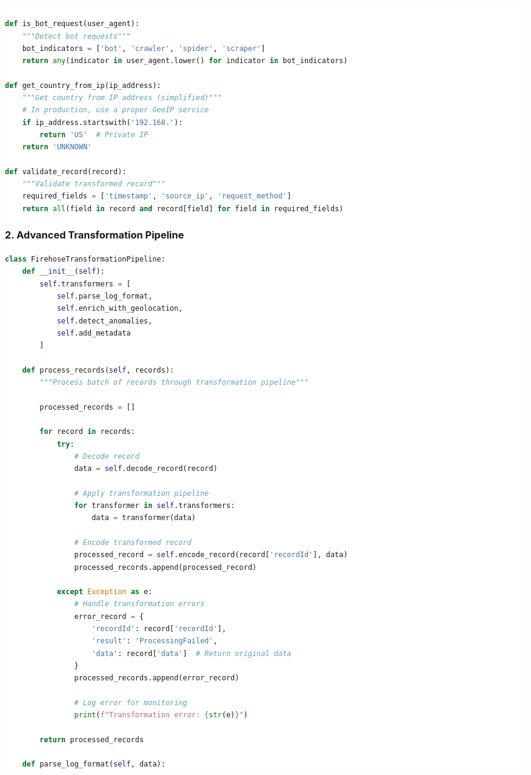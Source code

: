 ```python

def is_bot_request(user_agent):
    """Detect bot requests"""
    bot_indicators = ['bot', 'crawler', 'spider', 'scraper']
    return any(indicator in user_agent.lower() for indicator in bot_indicators)

def get_country_from_ip(ip_address):
    """Get country from IP address (simplified)"""
    # In production, use a proper GeoIP service
    if ip_address.startswith('192.168.'):
        return 'US'  # Private IP
    return 'UNKNOWN'

def validate_record(record):
    """Validate transformed record"""
    required_fields = ['timestamp', 'source_ip', 'request_method']
    return all(field in record and record[field] for field in required_fields)
```

### 2. Advanced Transformation Pipeline
```python
class FirehoseTransformationPipeline:
    def __init__(self):
        self.transformers = [
            self.parse_log_format,
            self.enrich_with_geolocation,
            self.detect_anomalies,
            self.add_metadata
        ]
    
    def process_records(self, records):
        """Process batch of records through transformation pipeline"""
        
        processed_records = []
        
        for record in records:
            try:
                # Decode record
                data = self.decode_record(record)
                
                # Apply transformation pipeline
                for transformer in self.transformers:
                    data = transformer(data)
                
                # Encode transformed record
                processed_record = self.encode_record(record['recordId'], data)
                processed_records.append(processed_record)
                
            except Exception as e:
                # Handle transformation errors
                error_record = {
                    'recordId': record['recordId'],
                    'result': 'ProcessingFailed',
                    'data': record['data']  # Return original data
                }
                processed_records.append(error_record)
                
                # Log error for monitoring
                print(f"Transformation error: {str(e)}")
        
        return processed_records
    
    def parse_log_format(self, data):
```